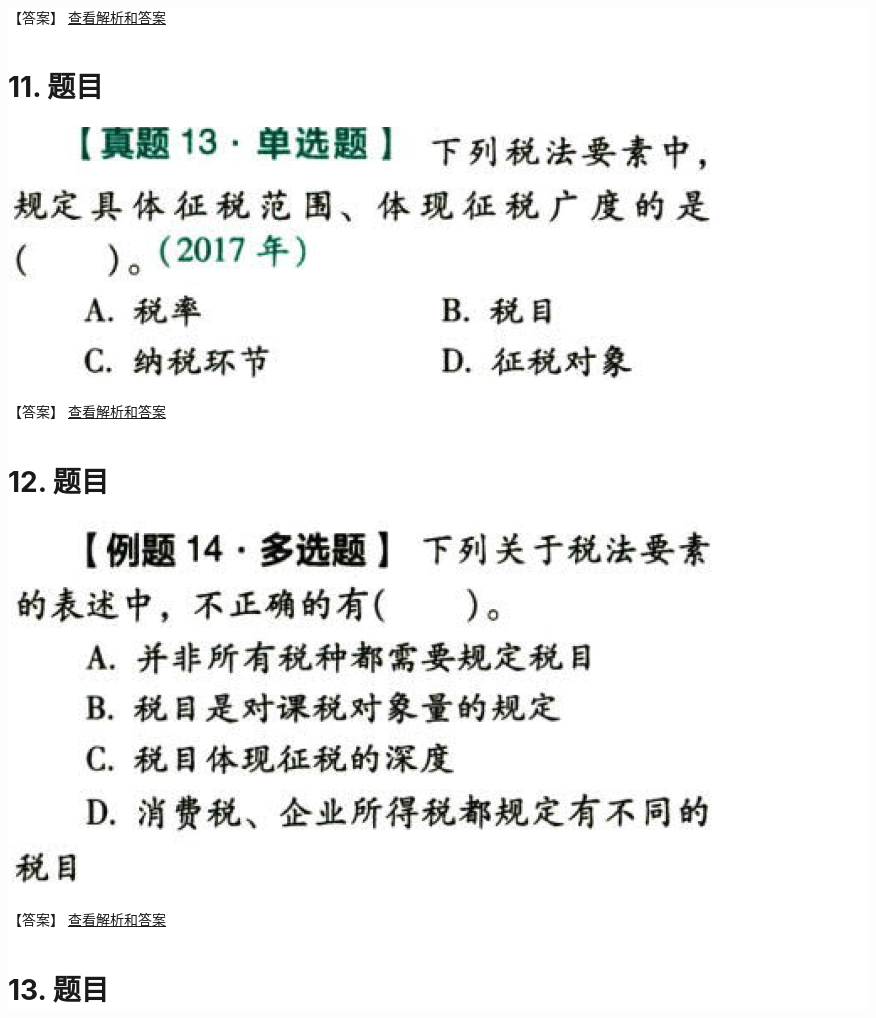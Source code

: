 【答案】
[查看解析和答案](media/30b101dd6ff6bbe5409078ba7f654b2a.png.md)
# 11. 题目

![](media/37877b8dd9add4c67ee1e476027c2fbf.png)

【答案】
[查看解析和答案](media/6def5e437019999a76e1917ed65b32e6.png.md)
# 12. 题目

![](media/62abe8b8ac28749009deca070925339b.png)

【答案】
[查看解析和答案](media/d964026125cb821a8cc67f8386524d1f.png.md)
# 13. 题目
